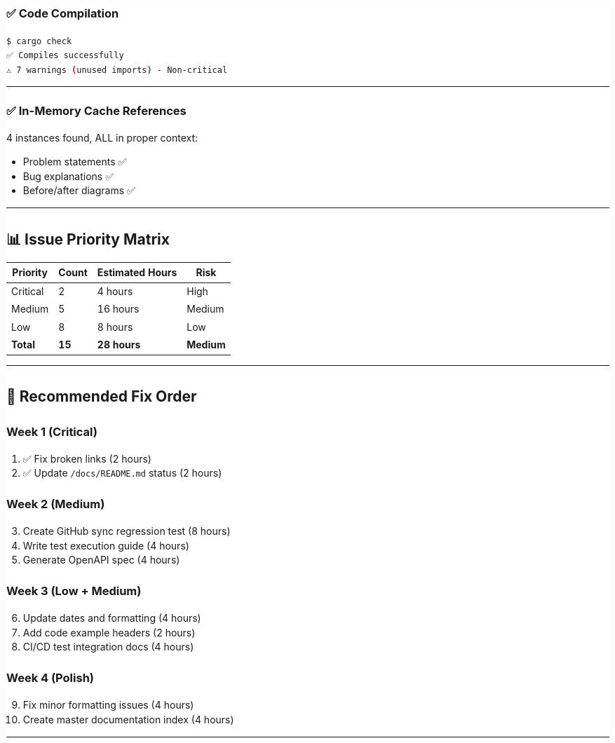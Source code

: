 ### ✅ Code Compilation
```bash
$ cargo check
✅ Compiles successfully
⚠️ 7 warnings (unused imports) - Non-critical
```

---

### ✅ In-Memory Cache References
4 instances found, ALL in proper context:
- Problem statements ✅
- Bug explanations ✅
- Before/after diagrams ✅

---

## 📊 Issue Priority Matrix

| Priority | Count | Estimated Hours | Risk |
|----------|-------|-----------------|------|
| Critical | 2 | 4 hours | High |
| Medium | 5 | 16 hours | Medium |
| Low | 8 | 8 hours | Low |
| **Total** | **15** | **28 hours** | **Medium** |

---

## 🎯 Recommended Fix Order

### Week 1 (Critical)
1. ✅ Fix broken links (2 hours)
2. ✅ Update `/docs/README.md` status (2 hours)

### Week 2 (Medium)
3. Create GitHub sync regression test (8 hours)
4. Write test execution guide (4 hours)
5. Generate OpenAPI spec (4 hours)

### Week 3 (Low + Medium)
6. Update dates and formatting (4 hours)
7. Add code example headers (2 hours)
8. CI/CD test integration docs (4 hours)

### Week 4 (Polish)
9. Fix minor formatting issues (4 hours)
10. Create master documentation index (4 hours)

---